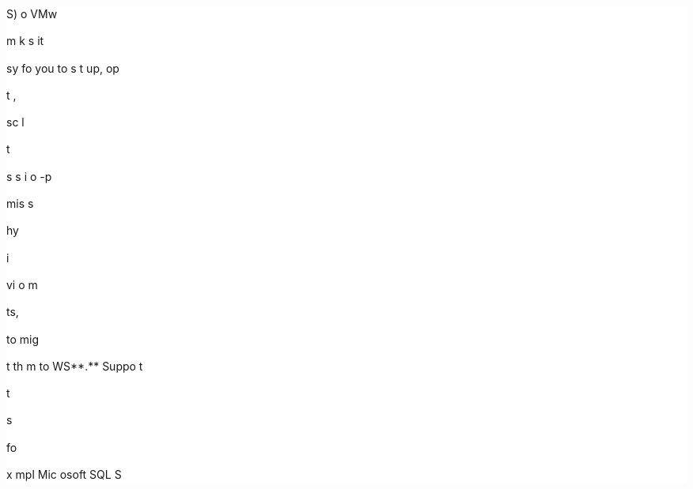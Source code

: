 S) o
 VMw


 m
k
s it 

sy fo
 you to s
t up, op


t
, 


 sc
l
 

t


s
s i
 o
-p

mis
s 


 hy

i
 

vi
o
m

ts, 


 to mig

t
 th
m to 
WS**.** Suppo
t

 

t


s
 


 fo
 
x
mpl
 Mic
osoft SQL S
